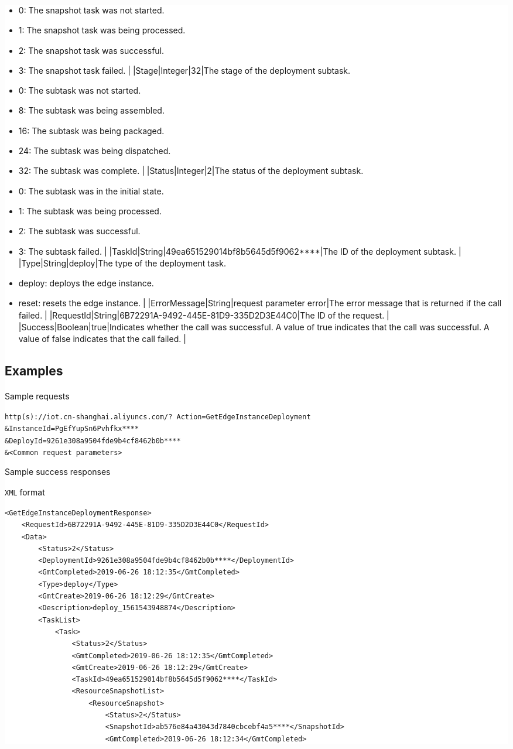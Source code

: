  -   0: The snapshot task was not started.
-   1: The snapshot task was being processed.
-   2: The snapshot task was successful.
-   3: The snapshot task failed. |
|Stage|Integer|32|The stage of the deployment subtask.

 -   0: The subtask was not started.
-   8: The subtask was being assembled.
-   16: The subtask was being packaged.
-   24: The subtask was being dispatched.
-   32: The subtask was complete. |
|Status|Integer|2|The status of the deployment subtask.

 -   0: The subtask was in the initial state.
-   1: The subtask was being processed.
-   2: The subtask was successful.
-   3: The subtask failed. |
|TaskId|String|49ea651529014bf8b5645d5f9062\*\*\*\*|The ID of the deployment subtask. |
|Type|String|deploy|The type of the deployment task.

 -   deploy: deploys the edge instance.
-   reset: resets the edge instance. |
|ErrorMessage|String|request parameter error|The error message that is returned if the call failed. |
|RequestId|String|6B72291A-9492-445E-81D9-335D2D3E44C0|The ID of the request. |
|Success|Boolean|true|Indicates whether the call was successful. A value of true indicates that the call was successful. A value of false indicates that the call failed. |

## Examples

Sample requests

```
http(s)://iot.cn-shanghai.aliyuncs.com/? Action=GetEdgeInstanceDeployment
&InstanceId=PgEfYupSn6Pvhfkx****
&DeployId=9261e308a9504fde9b4cf8462b0b****
&<Common request parameters>
```

Sample success responses

`XML` format

```
<GetEdgeInstanceDeploymentResponse>
    <RequestId>6B72291A-9492-445E-81D9-335D2D3E44C0</RequestId>
    <Data>
        <Status>2</Status>
        <DeploymentId>9261e308a9504fde9b4cf8462b0b****</DeploymentId>
        <GmtCompleted>2019-06-26 18:12:35</GmtCompleted>
        <Type>deploy</Type>
        <GmtCreate>2019-06-26 18:12:29</GmtCreate>
        <Description>deploy_1561543948874</Description>
        <TaskList>
            <Task>
                <Status>2</Status>
                <GmtCompleted>2019-06-26 18:12:35</GmtCompleted>
                <GmtCreate>2019-06-26 18:12:29</GmtCreate>
                <TaskId>49ea651529014bf8b5645d5f9062****</TaskId>
                <ResourceSnapshotList>
                    <ResourceSnapshot>
                        <Status>2</Status>
                        <SnapshotId>ab576e84a43043d7840cbcebf4a5****</SnapshotId>
                        <GmtCompleted>2019-06-26 18:12:34</GmtCompleted>
```